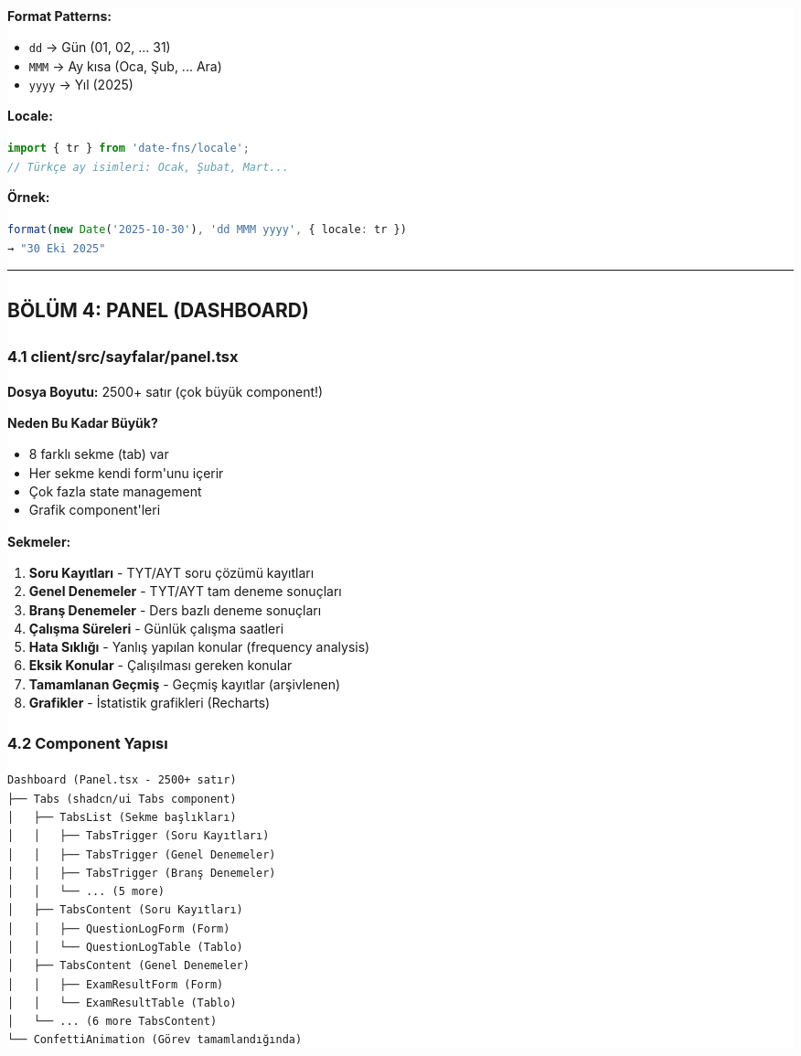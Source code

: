 **Format Patterns:**
- `dd` → Gün (01, 02, ... 31)
- `MMM` → Ay kısa (Oca, Şub, ... Ara)
- `yyyy` → Yıl (2025)

**Locale:**
```typescript
import { tr } from 'date-fns/locale';
// Türkçe ay isimleri: Ocak, Şubat, Mart...
```

**Örnek:**
```typescript
format(new Date('2025-10-30'), 'dd MMM yyyy', { locale: tr })
→ "30 Eki 2025"
```

---

## BÖLÜM 4: PANEL (DASHBOARD)

### 4.1 client/src/sayfalar/panel.tsx

**Dosya Boyutu:** 2500+ satır (çok büyük component!)

**Neden Bu Kadar Büyük?**
- 8 farklı sekme (tab) var
- Her sekme kendi form'unu içerir
- Çok fazla state management
- Grafik component'leri

**Sekmeler:**
1. **Soru Kayıtları** - TYT/AYT soru çözümü kayıtları
2. **Genel Denemeler** - TYT/AYT tam deneme sonuçları
3. **Branş Denemeler** - Ders bazlı deneme sonuçları
4. **Çalışma Süreleri** - Günlük çalışma saatleri
5. **Hata Sıklığı** - Yanlış yapılan konular (frequency analysis)
6. **Eksik Konular** - Çalışılması gereken konular
7. **Tamamlanan Geçmiş** - Geçmiş kayıtlar (arşivlenen)
8. **Grafikler** - İstatistik grafikleri (Recharts)

### 4.2 Component Yapısı

```
Dashboard (Panel.tsx - 2500+ satır)
├── Tabs (shadcn/ui Tabs component)
│   ├── TabsList (Sekme başlıkları)
│   │   ├── TabsTrigger (Soru Kayıtları)
│   │   ├── TabsTrigger (Genel Denemeler)
│   │   ├── TabsTrigger (Branş Denemeler)
│   │   └── ... (5 more)
│   ├── TabsContent (Soru Kayıtları)
│   │   ├── QuestionLogForm (Form)
│   │   └── QuestionLogTable (Tablo)
│   ├── TabsContent (Genel Denemeler)
│   │   ├── ExamResultForm (Form)
│   │   └── ExamResultTable (Tablo)
│   └── ... (6 more TabsContent)
└── ConfettiAnimation (Görev tamamlandığında)
```

